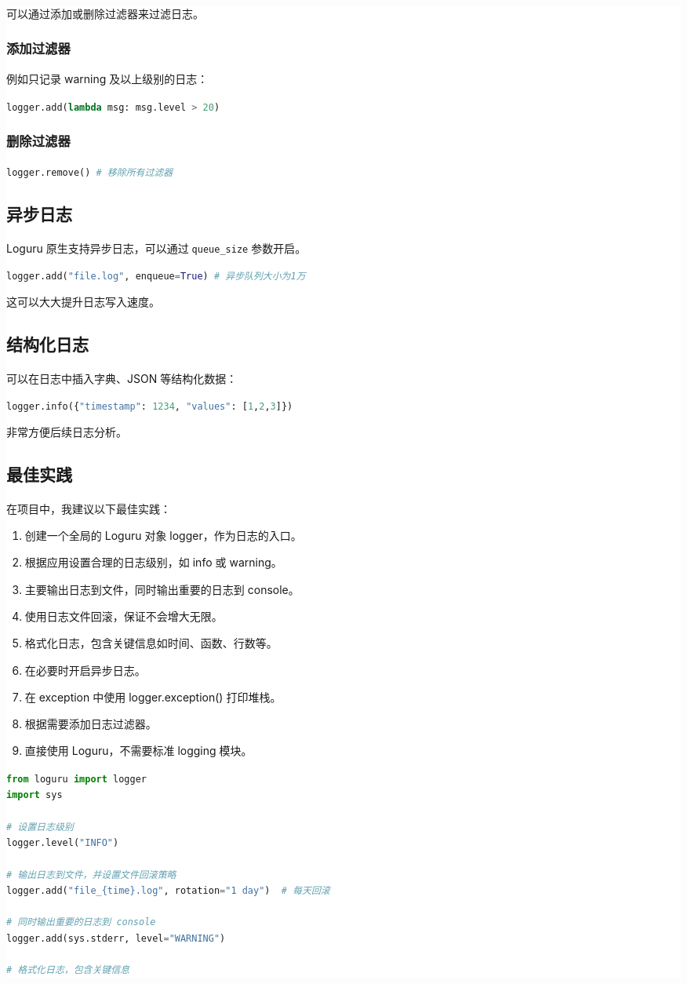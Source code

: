可以通过添加或删除过滤器来过滤日志。

### 添加过滤器

例如只记录 warning 及以上级别的日志：

```python
logger.add(lambda msg: msg.level > 20)
```

### 删除过滤器

```python
logger.remove() # 移除所有过滤器
```

## 异步日志

Loguru 原生支持异步日志，可以通过 `queue_size` 参数开启。

```python
logger.add("file.log", enqueue=True) # 异步队列大小为1万
```

这可以大大提升日志写入速度。

## 结构化日志

可以在日志中插入字典、JSON 等结构化数据：

```python
logger.info({"timestamp": 1234, "values": [1,2,3]})
```

非常方便后续日志分析。

## 最佳实践

在项目中，我建议以下最佳实践：

1. 创建一个全局的 Loguru 对象 logger，作为日志的入口。

2. 根据应用设置合理的日志级别，如 info 或 warning。

3. 主要输出日志到文件，同时输出重要的日志到 console。

4. 使用日志文件回滚，保证不会增大无限。

5. 格式化日志，包含关键信息如时间、函数、行数等。

6. 在必要时开启异步日志。

7. 在 exception 中使用 logger.exception() 打印堆栈。

8. 根据需要添加日志过滤器。

9. 直接使用 Loguru，不需要标准 logging 模块。

```python
from loguru import logger
import sys

# 设置日志级别
logger.level("INFO")

# 输出日志到文件，并设置文件回滚策略
logger.add("file_{time}.log", rotation="1 day")  # 每天回滚

# 同时输出重要的日志到 console
logger.add(sys.stderr, level="WARNING")

# 格式化日志，包含关键信息
```